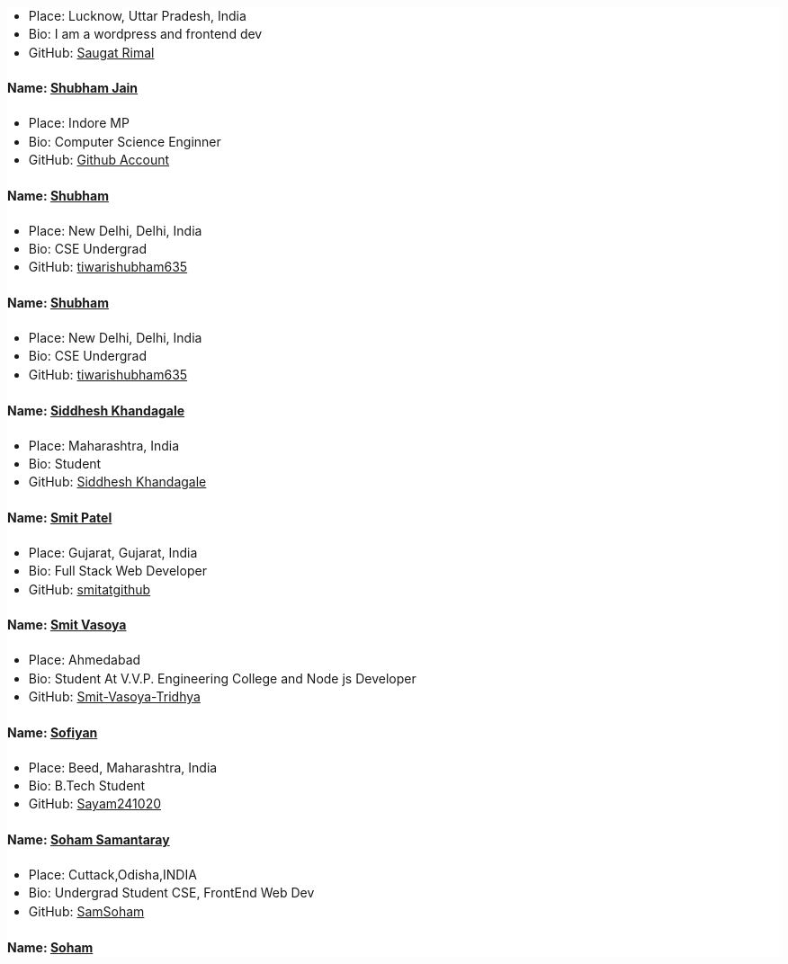 - Place: Lucknow, Uttar Pradesh, India
- Bio: I am a wordpress and frontend dev
- GitHub: [Saugat Rimal](https://github.com/saugat-rimal)

#### Name: [Shubham Jain](https://github.com/Shubhamjain287)

- Place: Indore MP
- Bio: Computer Science Enginner
- GitHub: [Github Account](https://github.com/Shubhamjain287)

#### Name: [Shubham](https://github.com/tiwarishubham635)

- Place: New Delhi, Delhi, India
- Bio: CSE Undergrad
- GitHub: [tiwarishubham635](https://github.com/tiwarishubham635)

#### Name: [Shubham](https://github.com/tiwarishubham635)

- Place: New Delhi, Delhi, India
- Bio: CSE Undergrad
- GitHub: [tiwarishubham635](https://github.com/tiwarishubham635)

#### Name: [Siddhesh Khandagale](https://github.com/Siddheshk02)

- Place: Maharashtra, India
- Bio: Student
- GitHub: [Siddhesh Khandagale](https://github.com/Siddheshk02)

#### Name: [Smit Patel](https://github.com/smitatgithub)

- Place: Gujarat, Gujarat, India
- Bio: Full Stack Web Developer
- GitHub: [smitatgithub](https://github.com/smitatgithub)

#### Name: [Smit Vasoya](https://github.com/Smit-Vasoya-Tridhya)

- Place: Ahmedabad
- Bio: Student At V.V.P. Engineering College and Node js Developer
- GitHub: [Smit-Vasoya-Tridhya](https://github.com/Smit-Vasoya-Tridhya)

#### Name: [Sofiyan](https://github.com/IamSofiyan)

- Place: Beed, Maharashtra, India
- Bio: B.Tech Student
- GitHub: [Sayam241020](https://github.com/Sayam241020)

#### Name: [Soham Samantaray](https://github.com/SamSoham)

- Place: Cuttack,Odisha,INDIA
- Bio: Undergrad Student CSE, FrontEnd Web Dev
- GitHub: [SamSoham](https://github.com/SamSoham)

#### Name: [Soham](https://github.com/sohamtembhurne)
